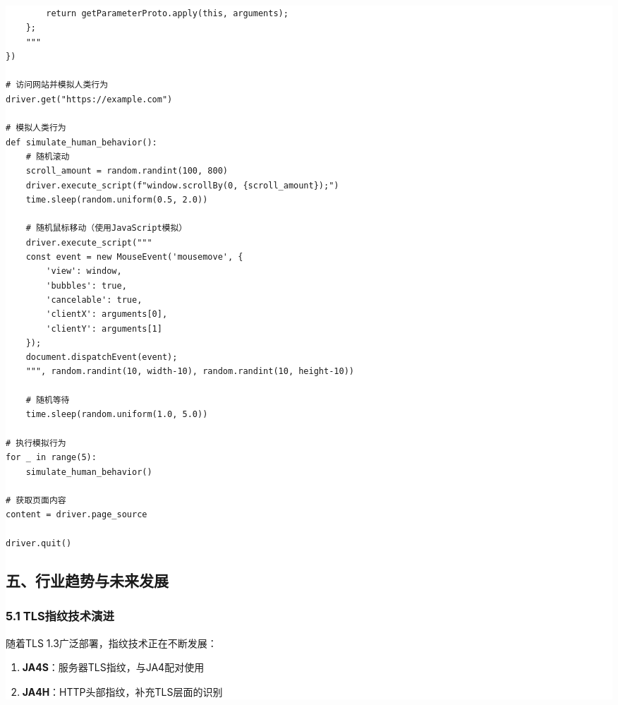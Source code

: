 ```
        return getParameterProto.apply(this, arguments);  
    };  
    """  
})  
  
# 访问网站并模拟人类行为  
driver.get("https://example.com")  
  
# 模拟人类行为  
def simulate_human_behavior():  
    # 随机滚动  
    scroll_amount = random.randint(100, 800)  
    driver.execute_script(f"window.scrollBy(0, {scroll_amount});")  
    time.sleep(random.uniform(0.5, 2.0))  
      
    # 随机鼠标移动（使用JavaScript模拟）  
    driver.execute_script("""  
    const event = new MouseEvent('mousemove', {  
        'view': window,  
        'bubbles': true,  
        'cancelable': true,  
        'clientX': arguments[0],  
        'clientY': arguments[1]  
    });  
    document.dispatchEvent(event);  
    """, random.randint(10, width-10), random.randint(10, height-10))  
      
    # 随机等待  
    time.sleep(random.uniform(1.0, 5.0))  
  
# 执行模拟行为  
for _ in range(5):  
    simulate_human_behavior()  
  
# 获取页面内容  
content = driver.page_source  
  
driver.quit()  

```

五、行业趋势与未来发展
-----------

### 5.1 TLS指纹技术演进

随着TLS 1.3广泛部署，指纹技术正在不断发展：

1.  **JA4S**：服务器TLS指纹，与JA4配对使用
    
2.  **JA4H**：HTTP头部指纹，补充TLS层面的识别
    
